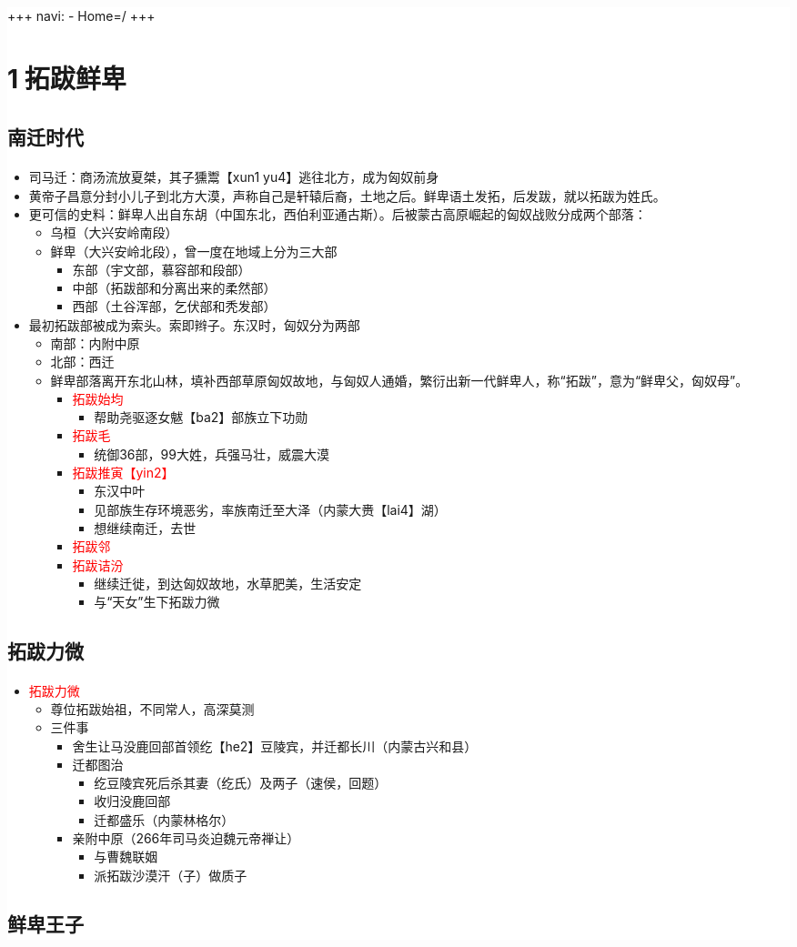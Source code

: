 +++
navi:
    - Home=/
+++

# 1 拓跋鲜卑

## 南迁时代

* 司马迁：商汤流放夏桀，其子獯鬻【xun1 yu4】逃往北方，成为匈奴前身
* 黄帝子昌意分封小儿子到北方大漠，声称自己是轩辕后裔，土地之后。鲜卑语土发拓，后发跋，就以拓跋为姓氏。
* 更可信的史料：鲜卑人出自东胡（中国东北，西伯利亚通古斯）。后被蒙古高原崛起的匈奴战败分成两个部落：
    * 乌桓（大兴安岭南段）
    * 鲜卑（大兴安岭北段），曾一度在地域上分为三大部
        * 东部（宇文部，慕容部和段部）
        * 中部（拓跋部和分离出来的柔然部）
        * 西部（土谷浑部，乞伏部和秃发部）
* 最初拓跋部被成为索头。索即辫子。东汉时，匈奴分为两部
    * 南部：内附中原
    * 北部：西迁
    * 鲜卑部落离开东北山林，填补西部草原匈奴故地，与匈奴人通婚，繁衍出新一代鲜卑人，称“拓跋”，意为“鲜卑父，匈奴母”。
        * <span style="color:red">拓跋始均</span>
            * 帮助尧驱逐女魃【ba2】部族立下功勋
        * <span style="color:red">拓跋毛</span>
            * 统御36部，99大姓，兵强马壮，威震大漠
        * <span style="color:red">拓跋推寅【yin2】</span>
            * 东汉中叶
            * 见部族生存环境恶劣，率族南迁至大泽（内蒙大赉【lai4】湖）
            * 想继续南迁，去世
        * <span style="color:red">拓跋邻</span>
        * <span style="color:red">拓跋诘汾</span>
            * 继续迁徙，到达匈奴故地，水草肥美，生活安定
            * 与“天女”生下拓跋力微

## 拓跋力微

* <span style="color:red">拓跋力微</span>
    * 尊位拓跋始祖，不同常人，高深莫测
    * 三件事
        * 舍生让马没鹿回部首领纥【he2】豆陵宾，并迁都长川（内蒙古兴和县）
        * 迁都图治
            * 纥豆陵宾死后杀其妻（纥氏）及两子（速侯，回题）
            * 收归没鹿回部
            * 迁都盛乐（内蒙林格尔）
        * 亲附中原（266年司马炎迫魏元帝禅让）
            * 与曹魏联姻
            * 派拓跋沙漠汗（子）做质子

## 鲜卑王子
